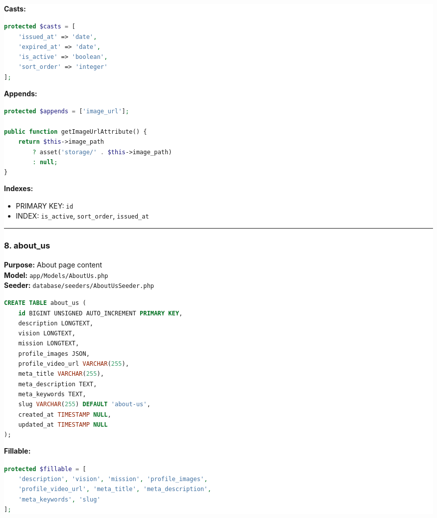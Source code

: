 **Casts:**
```php
protected $casts = [
    'issued_at' => 'date',
    'expired_at' => 'date',
    'is_active' => 'boolean',
    'sort_order' => 'integer'
];
```

**Appends:**
```php
protected $appends = ['image_url'];

public function getImageUrlAttribute() {
    return $this->image_path 
        ? asset('storage/' . $this->image_path) 
        : null;
}
```

**Indexes:**
- PRIMARY KEY: `id`
- INDEX: `is_active`, `sort_order`, `issued_at`

---

### 8. about_us
**Purpose:** About page content  
**Model:** `app/Models/AboutUs.php`  
**Seeder:** `database/seeders/AboutUsSeeder.php`

```sql
CREATE TABLE about_us (
    id BIGINT UNSIGNED AUTO_INCREMENT PRIMARY KEY,
    description LONGTEXT,
    vision LONGTEXT,
    mission LONGTEXT,
    profile_images JSON,
    profile_video_url VARCHAR(255),
    meta_title VARCHAR(255),
    meta_description TEXT,
    meta_keywords TEXT,
    slug VARCHAR(255) DEFAULT 'about-us',
    created_at TIMESTAMP NULL,
    updated_at TIMESTAMP NULL
);
```

**Fillable:**
```php
protected $fillable = [
    'description', 'vision', 'mission', 'profile_images',
    'profile_video_url', 'meta_title', 'meta_description',
    'meta_keywords', 'slug'
];
```
